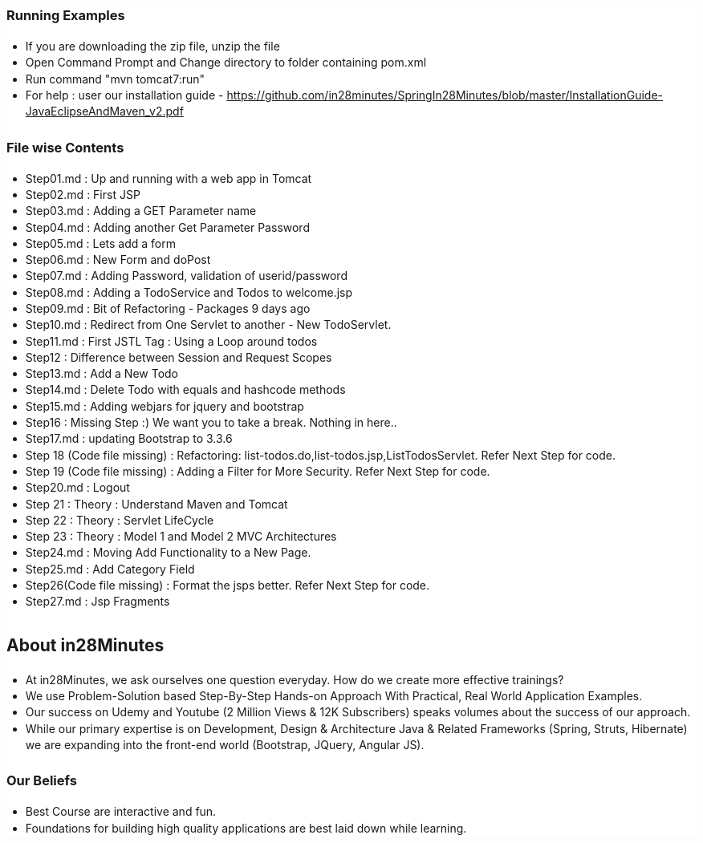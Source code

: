 
### Running Examples
- If you are downloading the zip file, unzip the file
- Open Command Prompt and Change directory to folder containing pom.xml
- Run command "mvn tomcat7:run"
- For help : user our installation guide - https://github.com/in28minutes/SpringIn28Minutes/blob/master/InstallationGuide-JavaEclipseAndMaven_v2.pdf

### File wise Contents
- Step01.md :   Up and running with a web app in Tomcat
- Step02.md :	First JSP
- Step03.md :	Adding a GET Parameter name
- Step04.md :	Adding another Get Parameter Password
- Step05.md :   Lets add a form
- Step06.md :	New Form and doPost
- Step07.md :	Adding Password, validation of userid/password
- Step08.md :	Adding a TodoService and Todos to welcome.jsp
- Step09.md :	Bit of Refactoring - Packages	9 days ago
- Step10.md : Redirect from One Servlet to another - New TodoServlet.
- Step11.md	: First JSTL Tag : Using a Loop around todos	
- Step12    : Difference between Session and Request Scopes
- Step13.md	: Add a New Todo
- Step14.md	: Delete Todo with equals and hashcode methods
- Step15.md	: Adding webjars for jquery and bootstrap
- Step16    : Missing Step :) We want you to take a break. Nothing in here..
- Step17.md	: updating Bootstrap to 3.3.6
- Step 18 (Code file missing) : Refactoring: list-todos.do,list-todos.jsp,ListTodosServlet. Refer Next Step for code.
- Step 19 (Code file missing) : Adding a Filter for More Security. Refer Next Step for code.
- Step20.md	: Logout
- Step 21 : Theory : Understand Maven and Tomcat
- Step 22 : Theory : Servlet LifeCycle
- Step 23 : Theory : Model 1 and Model 2 MVC Architectures
- Step24.md   : Moving Add Functionality to a New Page.
- Step25.md   : Add Category Field
- Step26(Code file missing)    : Format the jsps better. Refer Next Step for code.
- Step27.md   : Jsp Fragments

## About in28Minutes
- At in28Minutes, we ask ourselves one question everyday. How do we create more effective trainings?
- We use Problem-Solution based Step-By-Step Hands-on Approach With Practical, Real World Application Examples. 
- Our success on Udemy and Youtube (2 Million Views & 12K Subscribers) speaks volumes about the success of our approach.
- While our primary expertise is on Development, Design & Architecture Java & Related Frameworks (Spring, Struts, Hibernate) we are expanding into the front-end world (Bootstrap, JQuery, Angular JS). 

### Our Beliefs
- Best Course are interactive and fun.
- Foundations for building high quality applications are best laid down while learning.
